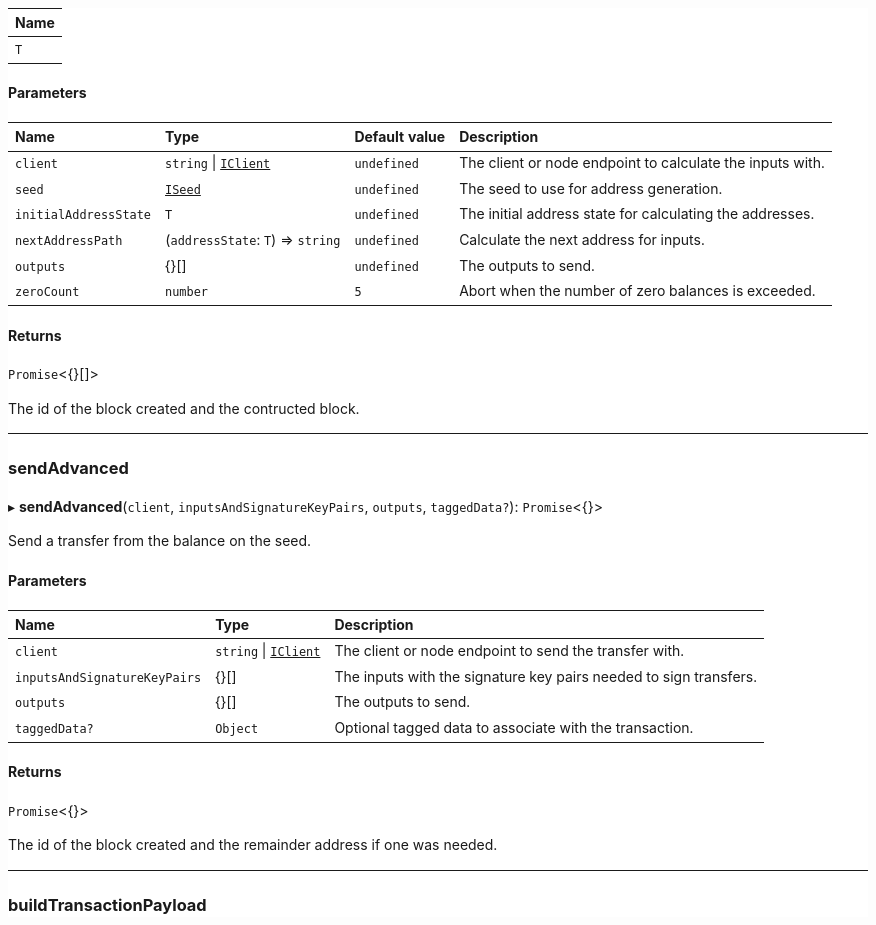 | Name |
| :--- |
| `T`  |

#### Parameters

| Name                  | Type                                           | Default value | Description                                               |
| :-------------------- | :--------------------------------------------- | :------------ | :-------------------------------------------------------- |
| `client`              | `string` \| [`IClient`](interfaces/IClient.md) | `undefined`   | The client or node endpoint to calculate the inputs with. |
| `seed`                | [`ISeed`](interfaces/ISeed.md)                 | `undefined`   | The seed to use for address generation.                   |
| `initialAddressState` | `T`                                            | `undefined`   | The initial address state for calculating the addresses.  |
| `nextAddressPath`     | (`addressState`: `T`) => `string`              | `undefined`   | Calculate the next address for inputs.                    |
| `outputs`             | {}[]                                           | `undefined`   | The outputs to send.                                      |
| `zeroCount`           | `number`                                       | `5`           | Abort when the number of zero balances is exceeded.       |

#### Returns

`Promise`<{}[]\>

The id of the block created and the contructed block.

---

### sendAdvanced

▸ **sendAdvanced**(`client`, `inputsAndSignatureKeyPairs`, `outputs`, `taggedData?`): `Promise`<{}\>

Send a transfer from the balance on the seed.

#### Parameters

| Name                         | Type                                           | Description                                                       |
| :--------------------------- | :--------------------------------------------- | :---------------------------------------------------------------- |
| `client`                     | `string` \| [`IClient`](interfaces/IClient.md) | The client or node endpoint to send the transfer with.            |
| `inputsAndSignatureKeyPairs` | {}[]                                           | The inputs with the signature key pairs needed to sign transfers. |
| `outputs`                    | {}[]                                           | The outputs to send.                                              |
| `taggedData?`                | `Object`                                       | Optional tagged data to associate with the transaction.           |

#### Returns

`Promise`<{}\>

The id of the block created and the remainder address if one was needed.

---

### buildTransactionPayload
